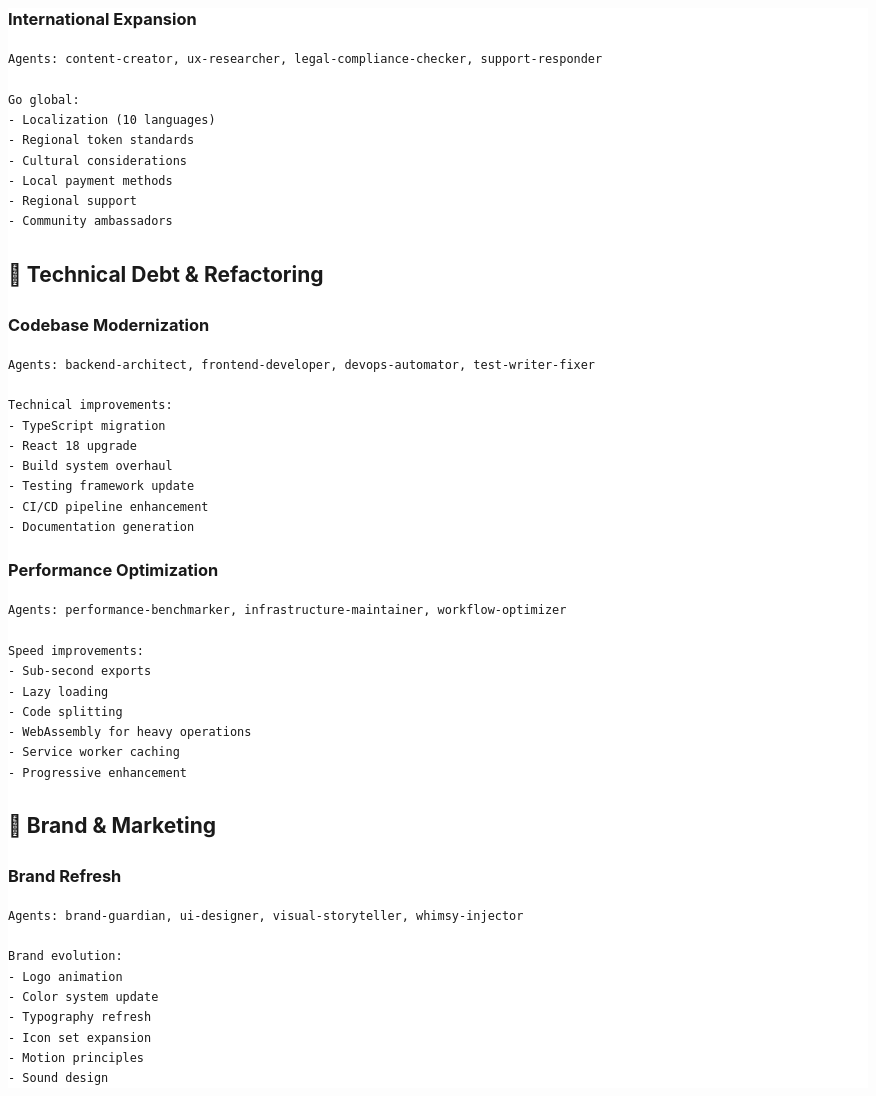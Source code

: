 ### International Expansion
```
Agents: content-creator, ux-researcher, legal-compliance-checker, support-responder

Go global:
- Localization (10 languages)
- Regional token standards
- Cultural considerations
- Local payment methods
- Regional support
- Community ambassadors
```

## 🔧 Technical Debt & Refactoring

### Codebase Modernization
```
Agents: backend-architect, frontend-developer, devops-automator, test-writer-fixer

Technical improvements:
- TypeScript migration
- React 18 upgrade
- Build system overhaul
- Testing framework update
- CI/CD pipeline enhancement
- Documentation generation
```

### Performance Optimization
```
Agents: performance-benchmarker, infrastructure-maintainer, workflow-optimizer

Speed improvements:
- Sub-second exports
- Lazy loading
- Code splitting
- WebAssembly for heavy operations
- Service worker caching
- Progressive enhancement
```

## 🎨 Brand & Marketing

### Brand Refresh
```
Agents: brand-guardian, ui-designer, visual-storyteller, whimsy-injector

Brand evolution:
- Logo animation
- Color system update
- Typography refresh
- Icon set expansion
- Motion principles
- Sound design
```
